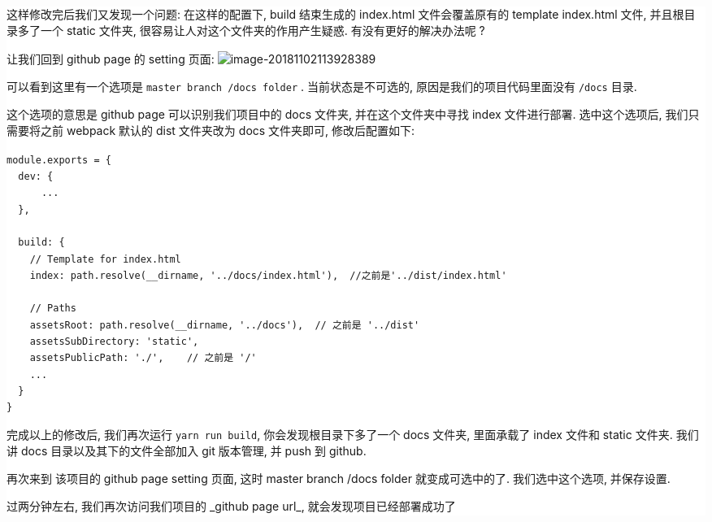 这样修改完后我们又发现一个问题: 在这样的配置下, build 结束生成的 index.html 文件会覆盖原有的 template index.html 文件, 并且根目录多了一个 static 文件夹, 很容易让人对这个文件夹的作用产生疑惑. 有没有更好的解决办法呢 ?

让我们回到 github page 的 setting 页面:
![image-20181102113928389](https://ws3.sinaimg.cn/large/006tNbRwly1fwtkfiiaqvj31030kc40t.jpg)

可以看到这里有一个选项是 `master branch /docs folder` . 当前状态是不可选的, 原因是我们的项目代码里面没有 `/docs` 目录.

这个选项的意思是 github page 可以识别我们项目中的 docs 文件夹, 并在这个文件夹中寻找 index 文件进行部署. 选中这个选项后, 我们只需要将之前 webpack 默认的 dist 文件夹改为 docs 文件夹即可, 修改后配置如下:

```
module.exports = {
  dev: {
      ...
  },

  build: {
    // Template for index.html
    index: path.resolve(__dirname, '../docs/index.html'),  //之前是'../dist/index.html'

    // Paths
    assetsRoot: path.resolve(__dirname, '../docs'),  // 之前是 '../dist'
    assetsSubDirectory: 'static',
    assetsPublicPath: './',    // 之前是 '/'
    ...
  }
}
```

完成以上的修改后, 我们再次运行 `yarn run build`, 你会发现根目录下多了一个 docs 文件夹, 里面承载了 index 文件和 static 文件夹. 我们讲 docs 目录以及其下的文件全部加入 git 版本管理, 并 push 到 github.

再次来到 该项目的 github page setting 页面, 这时 master branch /docs folder 就变成可选中的了. 我们选中这个选项, 并保存设置.

过两分钟左右, 我们再次访问我们项目的 \_github page url\_, 就会发现项目已经部署成功了
